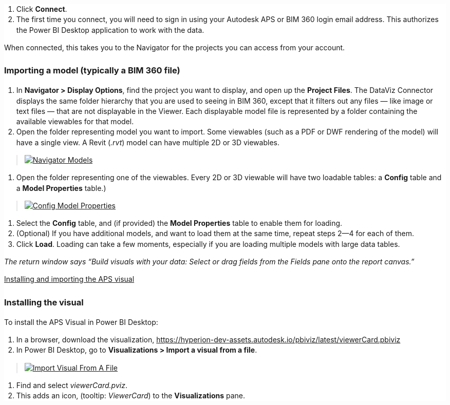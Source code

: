1. Click **Connect**.
2. The first time you connect, you will need to sign in using your Autodesk APS or BIM 360 login email address. This authorizes the Power BI Desktop application to work with the data.

When connected, this takes you to the Navigator for the projects you can access from your account.

### Importing a model (typically a BIM 360 file)

1. In **Navigator > Display Options**, find the project you want to display, and open up the **Project Files**. The DataViz Connector displays the same folder hierarchy that you are used to seeing in BIM 360, except that it filters out any files — like image or text files — that are not displayable in the Viewer. Each displayable model file is represented by a folder containing the available viewables for that model.
2. Open the folder representing model you want to import. Some viewables (such as a PDF or DWF rendering of the model) will have a single view. A Revit (*.rvt*) model can have multiple 2D or 3D viewables.

> [![Navigator Models](https://developer.doc.autodesk.com/bPlouYTd/A360-endymion-docs-master-30814/_images/pbi-navigator-models.png)](https://aps.autodesk.com/en/docs/endymion/_images/pbi-navigator-models.png)

1. Open the folder representing one of the viewables. Every 2D or 3D viewable will have two loadable tables: a **Config** table and a **Model Properties** table.)

> [![Config Model Properties](https://developer.doc.autodesk.com/bPlouYTd/A360-endymion-docs-master-30814/_images/pbi-config-model-properties.png)](https://aps.autodesk.com/en/docs/endymion/_images/pbi-config-model-properties.png)

1. Select the **Config** table, and (if provided) the **Model Properties** table to enable them for loading.
2. (Optional) If you have additional models, and want to load them at the same time, repeat steps 2—4 for each of them.
3. Click **Load**. Loading can take a few moments, especially if you are loading multiple models with large data tables.

*The return window says “Build visuals with your data: Select or drag fields from the Fields pane onto the report canvas.”*

[Installing and importing the APS visual](https://aps.autodesk.com/en/docs/endymion/v1/developers_guide/setup/#installing-and-importing-the-APS-visual)

### Installing the visual

To install the APS Visual in Power BI Desktop:

1. In a browser, download the visualization, https://hyperion-dev-assets.autodesk.io/pbiviz/latest/viewerCard.pbiviz
2. In Power BI Desktop, go to **Visualizations > Import a visual from a file**.

> [![Import Visual From A File](https://developer.doc.autodesk.com/bPlouYTd/A360-endymion-docs-master-30814/_images/pbi-import-a-visual-from-a-file.png)](https://aps.autodesk.com/en/docs/endymion/_images/pbi-import-a-visual-from-a-file.png)

1. Find and select *viewerCard.pviz*.
2. This adds an icon, (tooltip: *ViewerCard*) to the **Visualizations** pane.
